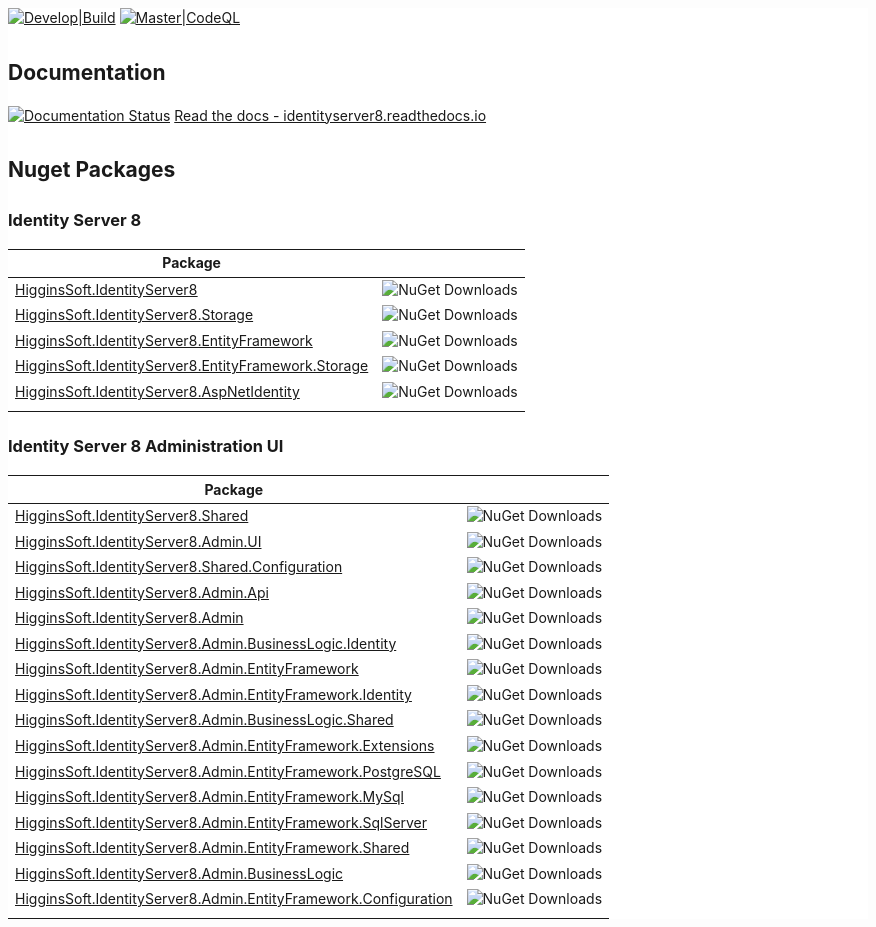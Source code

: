 [![Develop|Build](https://github.com/alexhiggins732/IdentityServer8/actions/workflows/develop.yml/badge.svg)](https://img.shields.io/codecov/c/github/alexhiggins732/identityserver8/tree/develop)
[![Master|CodeQL](https://github.com/alexhiggins732/IdentityServer8/actions/workflows/codeql.yml/badge.svg?branch=develop)](https://github.com/alexhiggins732/IdentityServer8/actions/workflows/codeql.yml?branch=develop)

## Documentation
[![Documentation Status](https://readthedocs.org/projects/identityserver8/badge/?version=latest)](https://identityserver8.readthedocs.io/en/latest/?badge=latest)
[Read the docs - identityserver8.readthedocs.io ](http://identityserver8.readthedocs.io/)

## Nuget Packages

### Identity Server 8
|Package||
| ------------- | ------------- |
|[HigginsSoft.IdentityServer8](https://www.nuget.org/packages?q=HigginsSoft.IdentityServer8)|![NuGet Downloads](https://img.shields.io/nuget/dt/HigginsSoft.IdentityServer8)|
|[HigginsSoft.IdentityServer8.Storage](https://www.nuget.org/packages?q=HigginsSoft.IdentityServer8.Storage)|![NuGet Downloads](https://img.shields.io/nuget/dt/HigginsSoft.IdentityServer8.Storage)|
|[HigginsSoft.IdentityServer8.EntityFramework](https://www.nuget.org/packages?q=HigginsSoft.IdentityServer8.EntityFramework)|![NuGet Downloads](https://img.shields.io/nuget/dt/HigginsSoft.IdentityServer8.EntityFramework)|
|[HigginsSoft.IdentityServer8.EntityFramework.Storage](https://www.nuget.org/packages?q=HigginsSoft.IdentityServer8.EntityFramework.Storage)|![NuGet Downloads](https://img.shields.io/nuget/dt/HigginsSoft.IdentityServer8.EntityFramework.Storage)|
|[HigginsSoft.IdentityServer8.AspNetIdentity](https://www.nuget.org/packages?q=HigginsSoft.IdentityServer8.AspNetIdentity)|![NuGet Downloads](https://img.shields.io/nuget/dt/HigginsSoft.IdentityServer8.AspNetIdentity)|
| | |

### Identity Server 8 Administration UI
|Package||
| ------------- | ------------- |
|[HigginsSoft.IdentityServer8.Shared](https://www.nuget.org/packages?q=HigginsSoft.IdentityServer8.Shared)|![NuGet Downloads](https://img.shields.io/nuget/dt/HigginsSoft.IdentityServer8.Shared)|
|[HigginsSoft.IdentityServer8.Admin.UI](https://www.nuget.org/packages?q=HigginsSoft.IdentityServer8.Admin.UI)|![NuGet Downloads](https://img.shields.io/nuget/dt/HigginsSoft.IdentityServer8.Admin.UI)|
|[HigginsSoft.IdentityServer8.Shared.Configuration](https://www.nuget.org/packages?q=HigginsSoft.IdentityServer8.Shared.Configuration)|![NuGet Downloads](https://img.shields.io/nuget/dt/HigginsSoft.IdentityServer8.Shared.Configuration)|
|[HigginsSoft.IdentityServer8.Admin.Api](https://www.nuget.org/packages?q=HigginsSoft.IdentityServer8.Admin.Api)|![NuGet Downloads](https://img.shields.io/nuget/dt/HigginsSoft.IdentityServer8.Admin.Api)|
|[HigginsSoft.IdentityServer8.Admin](https://www.nuget.org/packages?q=HigginsSoft.IdentityServer8.Admin)|![NuGet Downloads](https://img.shields.io/nuget/dt/HigginsSoft.IdentityServer8.Admin)|
|[HigginsSoft.IdentityServer8.Admin.BusinessLogic.Identity](https://www.nuget.org/packages?q=HigginsSoft.IdentityServer8.Admin.BusinessLogic.Identity)|![NuGet Downloads](https://img.shields.io/nuget/dt/HigginsSoft.IdentityServer8.Admin.BusinessLogic.Identity)|
|[HigginsSoft.IdentityServer8.Admin.EntityFramework](https://www.nuget.org/packages?q=HigginsSoft.IdentityServer8.Admin.EntityFramework)|![NuGet Downloads](https://img.shields.io/nuget/dt/HigginsSoft.IdentityServer8.Admin.EntityFramework)|
|[HigginsSoft.IdentityServer8.Admin.EntityFramework.Identity](https://www.nuget.org/packages?q=HigginsSoft.IdentityServer8.Admin.EntityFramework.Identity)|![NuGet Downloads](https://img.shields.io/nuget/dt/HigginsSoft.IdentityServer8.Admin.EntityFramework.Identity)|
|[HigginsSoft.IdentityServer8.Admin.BusinessLogic.Shared](https://www.nuget.org/packages?q=HigginsSoft.IdentityServer8.Admin.BusinessLogic.Shared)|![NuGet Downloads](https://img.shields.io/nuget/dt/HigginsSoft.IdentityServer8.Admin.BusinessLogic.Shared)|
|[HigginsSoft.IdentityServer8.Admin.EntityFramework.Extensions](https://www.nuget.org/packages?q=HigginsSoft.IdentityServer8.Admin.EntityFramework.Extensions)|![NuGet Downloads](https://img.shields.io/nuget/dt/HigginsSoft.IdentityServer8.Admin.EntityFramework.Extensions)|
|[HigginsSoft.IdentityServer8.Admin.EntityFramework.PostgreSQL](https://www.nuget.org/packages?q=HigginsSoft.IdentityServer8.Admin.EntityFramework.PostgreSQL)|![NuGet Downloads](https://img.shields.io/nuget/dt/HigginsSoft.IdentityServer8.Admin.EntityFramework.PostgreSQL)|
|[HigginsSoft.IdentityServer8.Admin.EntityFramework.MySql](https://www.nuget.org/packages?q=HigginsSoft.IdentityServer8.Admin.EntityFramework.MySql)|![NuGet Downloads](https://img.shields.io/nuget/dt/HigginsSoft.IdentityServer8.Admin.EntityFramework.MySql)|
|[HigginsSoft.IdentityServer8.Admin.EntityFramework.SqlServer](https://www.nuget.org/packages?q=HigginsSoft.IdentityServer8.Admin.EntityFramework.SqlServer)|![NuGet Downloads](https://img.shields.io/nuget/dt/HigginsSoft.IdentityServer8.Admin.EntityFramework.SqlServer)|
|[HigginsSoft.IdentityServer8.Admin.EntityFramework.Shared](https://www.nuget.org/packages?q=HigginsSoft.IdentityServer8.Admin.EntityFramework.Shared)|![NuGet Downloads](https://img.shields.io/nuget/dt/HigginsSoft.IdentityServer8.Admin.EntityFramework.Shared)|
|[HigginsSoft.IdentityServer8.Admin.BusinessLogic](https://www.nuget.org/packages?q=HigginsSoft.IdentityServer8.Admin.BusinessLogic)|![NuGet Downloads](https://img.shields.io/nuget/dt/HigginsSoft.IdentityServer8.Admin.BusinessLogic)|
|[HigginsSoft.IdentityServer8.Admin.EntityFramework.Configuration](https://www.nuget.org/packages?q=HigginsSoft.IdentityServer8.Admin.EntityFramework.Configuration)|![NuGet Downloads](https://img.shields.io/nuget/dt/HigginsSoft.IdentityServer8.Admin.EntityFramework.Configuration)|
| | |
